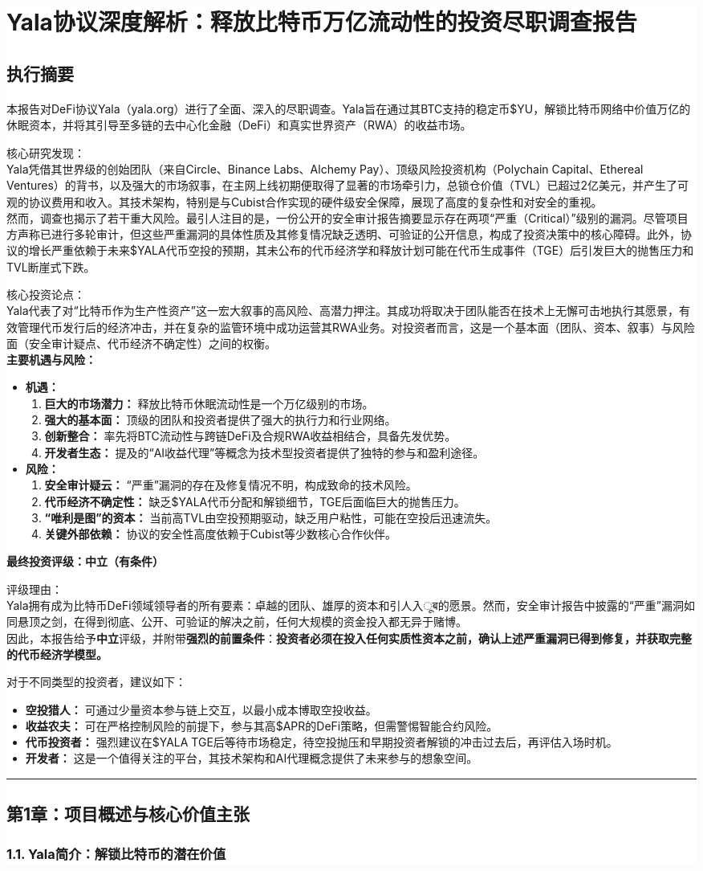 

# **Yala协议深度解析：释放比特币万亿流动性的投资尽职调查报告**

## **执行摘要**

本报告对DeFi协议Yala（yala.org）进行了全面、深入的尽职调查。Yala旨在通过其BTC支持的稳定币$YU，解锁比特币网络中价值万亿的休眠资本，并将其引导至多链的去中心化金融（DeFi）和真实世界资产（RWA）的收益市场。

核心研究发现：  
Yala凭借其世界级的创始团队（来自Circle、Binance Labs、Alchemy Pay）、顶级风险投资机构（Polychain Capital、Ethereal Ventures）的背书，以及强大的市场叙事，在主网上线初期便取得了显著的市场牵引力，总锁仓价值（TVL）已超过2亿美元，并产生了可观的协议费用和收入。其技术架构，特别是与Cubist合作实现的硬件级安全保障，展现了高度的复杂性和对安全的重视。  
然而，调查也揭示了若干重大风险。最引人注目的是，一份公开的安全审计报告摘要显示存在两项“严重（Critical）”级别的漏洞。尽管项目方声称已进行多轮审计，但这些严重漏洞的具体性质及其修复情况缺乏透明、可验证的公开信息，构成了投资决策中的核心障碍。此外，协议的增长严重依赖于未来$YALA代币空投的预期，其未公布的代币经济学和释放计划可能在代币生成事件（TGE）后引发巨大的抛售压力和TVL断崖式下跌。

核心投资论点：  
Yala代表了对“比特币作为生产性资产”这一宏大叙事的高风险、高潜力押注。其成功将取决于团队能否在技术上无懈可击地执行其愿景，有效管理代币发行后的经济冲击，并在复杂的监管环境中成功运营其RWA业务。对投资者而言，这是一个基本面（团队、资本、叙事）与风险面（安全审计疑点、代币经济不确定性）之间的权衡。  
**主要机遇与风险：**

* **机遇：**  
  1. **巨大的市场潜力：** 释放比特币休眠流动性是一个万亿级别的市场。  
  2. **强大的基本面：** 顶级的团队和投资者提供了强大的执行力和行业网络。  
  3. **创新整合：** 率先将BTC流动性与跨链DeFi及合规RWA收益相结合，具备先发优势。  
  4. **开发者生态：** 提及的“AI收益代理”等概念为技术型投资者提供了独特的参与和盈利途径。  
* **风险：**  
  1. **安全审计疑云：** “严重”漏洞的存在及修复情况不明，构成致命的技术风险。  
  2. **代币经济不确定性：** 缺乏$YALA代币分配和解锁细节，TGE后面临巨大的抛售压力。  
  3. **“唯利是图”的资本：** 当前高TVL由空投预期驱动，缺乏用户粘性，可能在空投后迅速流失。  
  4. **关键外部依赖：** 协议的安全性高度依赖于Cubist等少数核心合作伙伴。

**最终投资评级：中立（有条件）**

评级理由：  
Yala拥有成为比特币DeFi领域领导者的所有要素：卓越的团队、雄厚的资本和引人入ूब的愿景。然而，安全审计报告中披露的“严重”漏洞如同悬顶之剑，在得到彻底、公开、可验证的解决之前，任何大规模的资金投入都无异于赌博。  
因此，本报告给予**中立**评级，并附带**强烈的前置条件**：**投资者必须在投入任何实质性资本之前，确认上述严重漏洞已得到修复，并获取完整的代币经济学模型。**

对于不同类型的投资者，建议如下：

* **空投猎人：** 可通过少量资本参与链上交互，以最小成本博取空投收益。  
* **收益农夫：** 可在严格控制风险的前提下，参与其高$APR的DeFi策略，但需警惕智能合约风险。  
* **代币投资者：** 强烈建议在$YALA TGE后等待市场稳定，待空投抛压和早期投资者解锁的冲击过去后，再评估入场时机。  
* **开发者：** 这是一个值得关注的平台，其技术架构和AI代理概念提供了未来参与的想象空间。

---

## **第1章：项目概述与核心价值主张**

### **1.1. Yala简介：解锁比特币的潜在价值**
